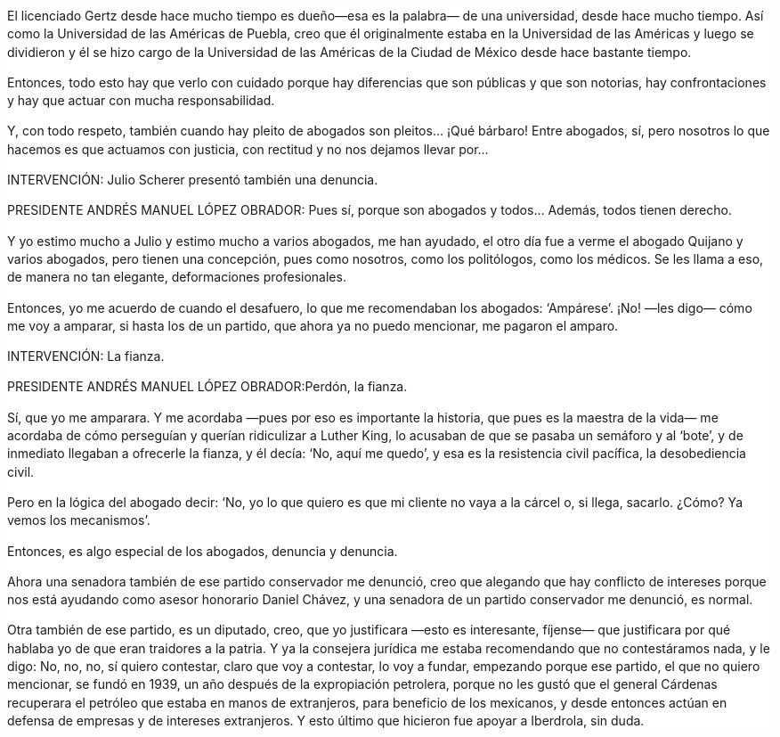 El licenciado Gertz desde hace mucho tiempo es dueño—esa es la palabra— de una
universidad, desde hace mucho tiempo. Así como la Universidad de las Américas
de Puebla, creo que él originalmente estaba en la Universidad de las Américas
y luego se dividieron y él se hizo cargo de la Universidad de las Américas de
la Ciudad de México desde hace bastante tiempo.

Entonces, todo esto hay que verlo con cuidado porque hay diferencias que son
públicas y que son notorias, hay confrontaciones y hay que actuar con mucha
responsabilidad.

Y, con todo respeto, también cuando hay pleito de abogados son pleitos… ¡Qué
bárbaro! Entre abogados, sí, pero nosotros lo que hacemos es que actuamos con
justicia, con rectitud y no nos dejamos llevar por…

INTERVENCIÓN: Julio Scherer presentó también una denuncia.

PRESIDENTE ANDRÉS MANUEL LÓPEZ OBRADOR: Pues sí, porque son abogados y todos…
Además, todos tienen derecho.

Y yo estimo mucho a Julio y estimo mucho a varios abogados, me han ayudado, el
otro día fue a verme el abogado Quijano y varios abogados, pero tienen una
concepción, pues como nosotros, como los politólogos, como los médicos. Se les
llama a eso, de manera no tan elegante, deformaciones profesionales.

Entonces, yo me acuerdo de cuando el desafuero, lo que me recomendaban los
abogados: ‘Ampárese’. ¡No! —les digo— cómo me voy a amparar, si hasta los de
un partido, que ahora ya no puedo mencionar, me pagaron el amparo.

INTERVENCIÓN: La fianza.

PRESIDENTE ANDRÉS MANUEL LÓPEZ OBRADOR:Perdón, la fianza.

Sí, que yo me amparara. Y me acordaba —pues por eso es importante la historia,
que pues es la maestra de la vida— me acordaba de cómo perseguían y querían
ridiculizar a Luther King, lo acusaban de que se pasaba un semáforo y al
‘bote’, y de inmediato llegaban a ofrecerle la fianza, y él decía: ‘No, aquí
me quedo’, y esa es la resistencia civil pacífica, la desobediencia civil.

Pero en la lógica del abogado decir: ‘No, yo lo que quiero es que mi cliente
no vaya a la cárcel o, si llega, sacarlo. ¿Cómo? Ya vemos los mecanismos’.

Entonces, es algo especial de los abogados, denuncia y denuncia.

Ahora una senadora también de ese partido conservador me denunció, creo que
alegando que hay conflicto de intereses porque nos está ayudando como asesor
honorario Daniel Chávez, y una senadora de un partido conservador me denunció,
es normal.

Otra también de ese partido, es un diputado, creo, que yo justificara —esto es
interesante, fíjense— que justificara por qué hablaba yo de que eran traidores
a la patria. Y ya la consejera jurídica me estaba recomendando que no
contestáramos nada, y le digo: No, no, no, sí quiero contestar, claro que voy
a contestar, lo voy a fundar, empezando porque ese partido, el que no quiero
mencionar, se fundó en 1939, un año después de la expropiación petrolera,
porque no les gustó que el general Cárdenas recuperara el petróleo que estaba
en manos de extranjeros, para beneficio de los mexicanos, y desde entonces
actúan en defensa de empresas y de intereses extranjeros. Y esto último que
hicieron fue apoyar a Iberdrola, sin duda.
